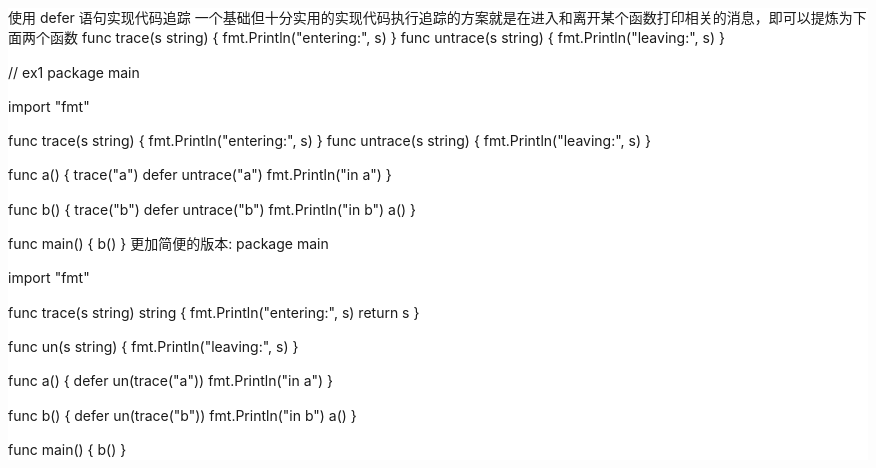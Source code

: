   
  使用 defer 语句实现代码追踪
  一个基础但十分实用的实现代码执行追踪的方案就是在进入和离开某个函数打印相关的消息，即可以提炼为下面两个函数
  func trace(s string) { fmt.Println("entering:", s) }
  func untrace(s string) { fmt.Println("leaving:", s) }
  
  // ex1
  package main
  
  import "fmt"
  
  func trace(s string)   { fmt.Println("entering:", s) }
  func untrace(s string) { fmt.Println("leaving:", s) }
  
  func a() {
  	trace("a")
  	defer untrace("a")
  	fmt.Println("in a")
  }
  
  func b() {
  	trace("b")
  	defer untrace("b")
  	fmt.Println("in b")
  	a()
  }
  
  func main() {
  	b()
  }
  更加简便的版本:
  package main
  
  import "fmt"
  
  func trace(s string) string {
  	fmt.Println("entering:", s)
  	return s
  }
  
  func un(s string) {
  	fmt.Println("leaving:", s)
  }
  
  func a() {
  	defer un(trace("a"))
  	fmt.Println("in a")
  }
  
  func b() {
  	defer un(trace("b"))
  	fmt.Println("in b")
  	a()
  }
  
  func main() {
  	b()
  }
  